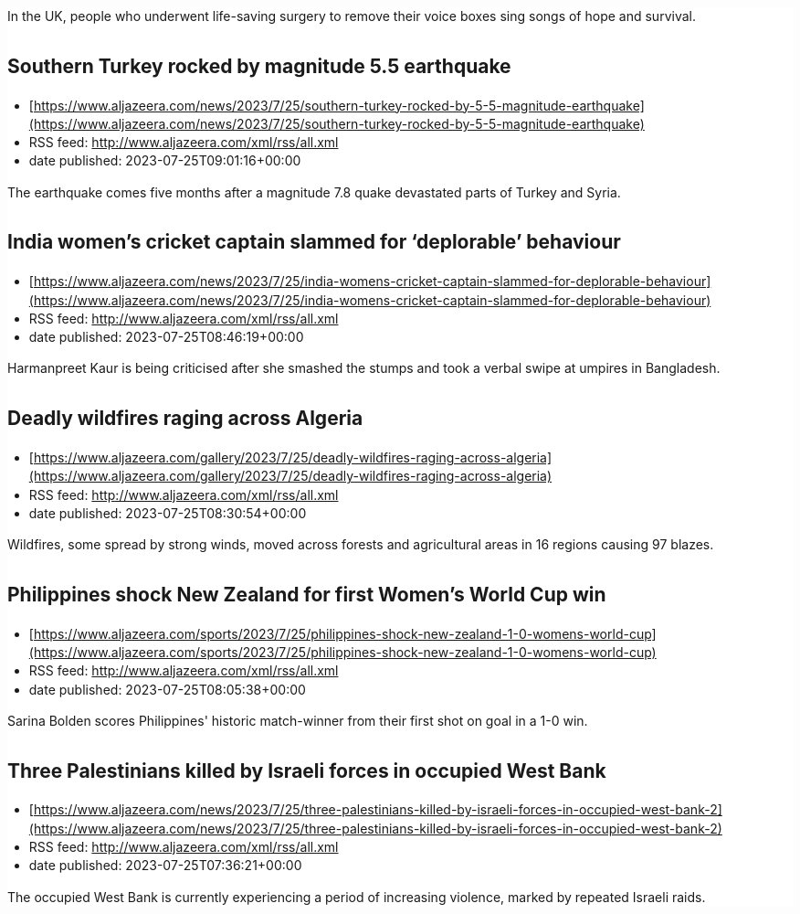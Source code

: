 In the UK, people who underwent life-saving surgery to remove their voice boxes sing songs of hope and survival.

## Southern Turkey rocked by magnitude 5.5 earthquake
 - [https://www.aljazeera.com/news/2023/7/25/southern-turkey-rocked-by-5-5-magnitude-earthquake](https://www.aljazeera.com/news/2023/7/25/southern-turkey-rocked-by-5-5-magnitude-earthquake)
 - RSS feed: http://www.aljazeera.com/xml/rss/all.xml
 - date published: 2023-07-25T09:01:16+00:00

The earthquake comes five months after a magnitude 7.8 quake devastated parts of Turkey and Syria.

## India women’s cricket captain slammed for ‘deplorable’ behaviour
 - [https://www.aljazeera.com/news/2023/7/25/india-womens-cricket-captain-slammed-for-deplorable-behaviour](https://www.aljazeera.com/news/2023/7/25/india-womens-cricket-captain-slammed-for-deplorable-behaviour)
 - RSS feed: http://www.aljazeera.com/xml/rss/all.xml
 - date published: 2023-07-25T08:46:19+00:00

Harmanpreet Kaur is being criticised after she smashed the stumps and took a verbal swipe at umpires in Bangladesh.

## Deadly wildfires raging across Algeria
 - [https://www.aljazeera.com/gallery/2023/7/25/deadly-wildfires-raging-across-algeria](https://www.aljazeera.com/gallery/2023/7/25/deadly-wildfires-raging-across-algeria)
 - RSS feed: http://www.aljazeera.com/xml/rss/all.xml
 - date published: 2023-07-25T08:30:54+00:00

Wildfires, some spread by strong winds, moved across forests and agricultural areas in 16 regions causing 97 blazes.

## Philippines shock New Zealand for first Women’s World Cup win
 - [https://www.aljazeera.com/sports/2023/7/25/philippines-shock-new-zealand-1-0-womens-world-cup](https://www.aljazeera.com/sports/2023/7/25/philippines-shock-new-zealand-1-0-womens-world-cup)
 - RSS feed: http://www.aljazeera.com/xml/rss/all.xml
 - date published: 2023-07-25T08:05:38+00:00

Sarina Bolden scores Philippines&#039; historic match-winner from their first shot on goal in a 1-0 win.

## Three Palestinians killed by Israeli forces in occupied West Bank
 - [https://www.aljazeera.com/news/2023/7/25/three-palestinians-killed-by-israeli-forces-in-occupied-west-bank-2](https://www.aljazeera.com/news/2023/7/25/three-palestinians-killed-by-israeli-forces-in-occupied-west-bank-2)
 - RSS feed: http://www.aljazeera.com/xml/rss/all.xml
 - date published: 2023-07-25T07:36:21+00:00

The occupied West Bank is currently experiencing a period of increasing violence, marked by repeated Israeli raids.
